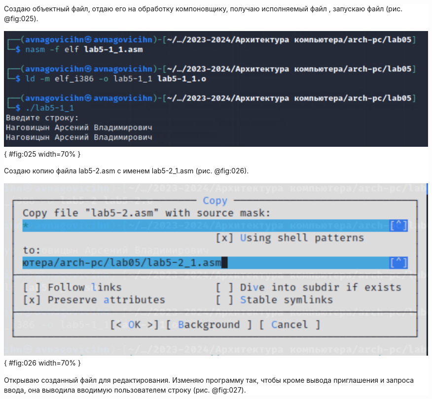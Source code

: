 Создаю объектный файл, отдаю его на обработку компоновщику, получаю исполняемый файл , запускаю файл (рис. @fig:025).

![Исполнение файла](image/25.png){ #fig:025 width=70% }

Создаю копию файла lab5-2.asm с именем lab5-2_1.asm (рис. @fig:026).

![Копирование файла](image/26.png){ #fig:026 width=70% }

Открываю созданный файл для редактирования. Изменяю программу так, чтобы кроме вывода приглашения и запроса ввода, она выводила вводимую пользователем строку (рис. @fig:027).
